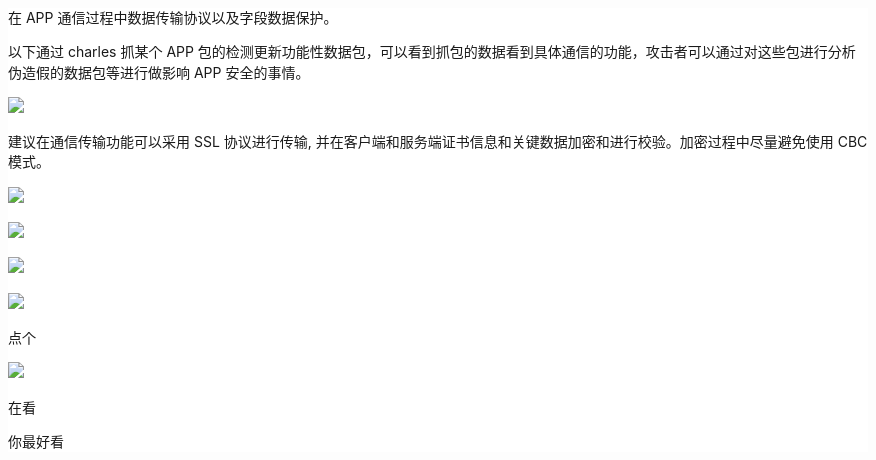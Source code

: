 在 APP 通信过程中数据传输协议以及字段数据保护。

以下通过 charles 抓某个 APP 包的检测更新功能性数据包，可以看到抓包的数据看到具体通信的功能，攻击者可以通过对这些包进行分析伪造假的数据包等进行做影响 APP 安全的事情。

![](https://mmbiz.qpic.cn/mmbiz_png/jVCRndy8Lr4fbs5TmjLueWRJTRM9kXlkFGRhpzicyvbr3SicbHM1yqBT7beBJoPviawaibibxR9wHEI2EmFALGtyeYg/640?wx_fmt=png)

建议在通信传输功能可以采用 SSL 协议进行传输, 并在客户端和服务端证书信息和关键数据加密和进行校验。加密过程中尽量避免使用 CBC 模式。

![](https://mmbiz.qpic.cn/mmbiz_png/3heAguJrdPwwb5AxgeyO4QBNh18Fn6zdHoLUI5icibB4ibJKHvDsZTm7oBibUMPBk2ccibiawFdUyRsxdwsHjdAVjYuw/640?wx_fmt=png)

![](https://mmbiz.qpic.cn/mmbiz_png/3heAguJrdPwFnSZ4ST9beGd5aICibCzeudnBgkU2jxkNicmkoJOqCRpRTuZ66zKQRXahaCXcwyxugx5paBygA1aw/640?wx_fmt=png)

![](https://mmbiz.qpic.cn/mmbiz_png/3heAguJrdPzLicKwibCOrj4LSdPHyjzIeCec4cT7TKYicpltRA9sjls9gnl2G8aQ2xxbEMDPklOXS9Qq1PiaWicxcjA/640?wx_fmt=png)

![](https://mmbiz.qpic.cn/mmbiz_png/0ldUk3oPhlia2DqOE7MBlRhSZEWM8GQP6oC1FNG5CImW62Wel397icVYqydTs17F2gDBiaancZN3GBJBJMAmPnPBw/640?wx_fmt=png)

点个

![](https://mmbiz.qpic.cn/mmbiz_png/FqwU1eRAibjCDLrwliayiaYtUMl7belPnM4aooRmRo4QBPpciaBGib9Y9vUkUTPQOYmlxw24mnOkSqtq0etz5UFSYbQ/640?wx_fmt=png)

在看

你最好看